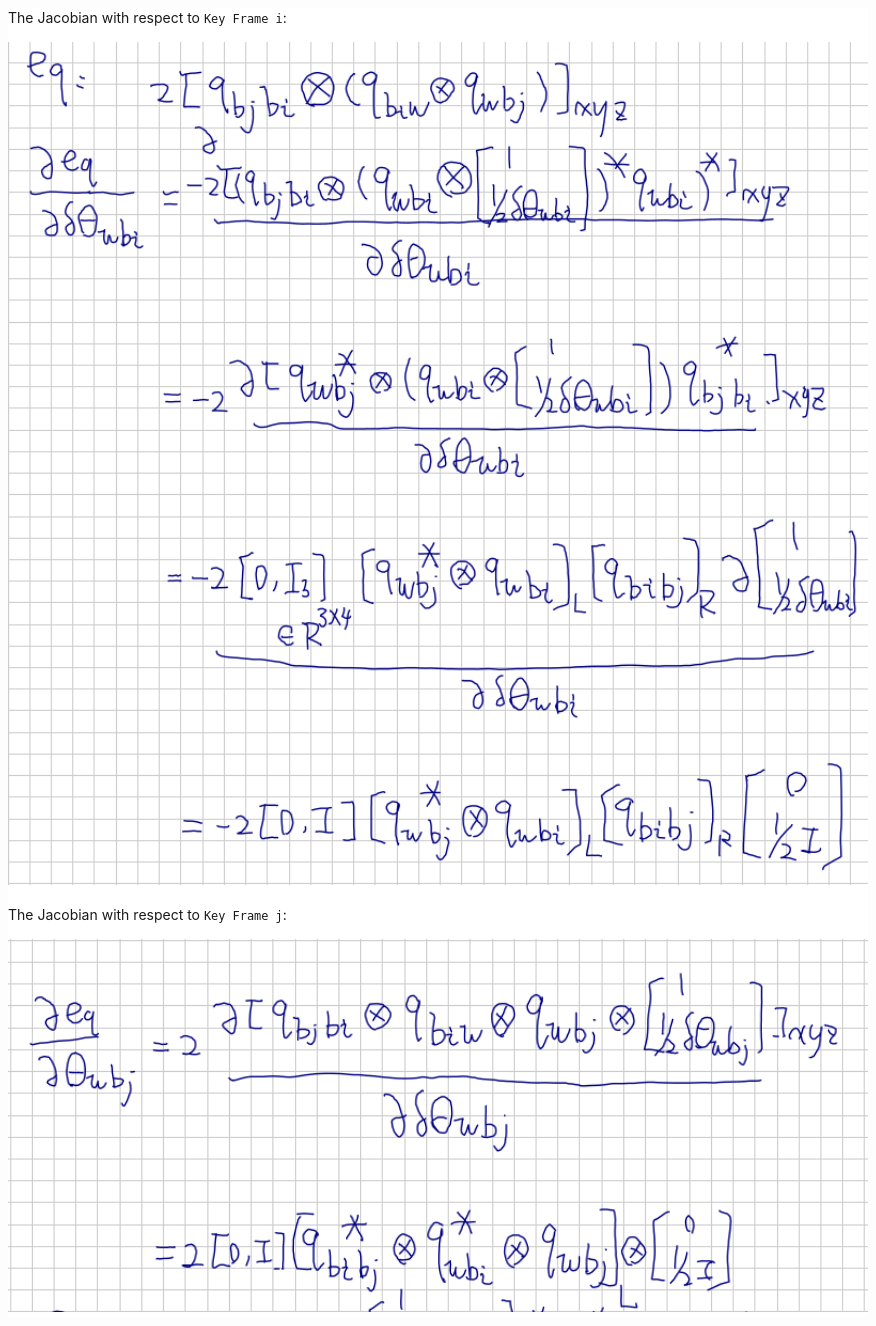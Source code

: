 The Jacobian with respect to `Key Frame i`:

<img src="pre-integration/orientation--key-frame-i.png" alt="Key Frame Pose Constraint Jacobian, Orientation, Key Frame i" width="100%">

The Jacobian with respect to `Key Frame j`:

<img src="pre-integration/orientation--key-frame-j.png" alt="Key Frame Pose Constraint Jacobian, Orientation, Key Frame j" width="100%">
